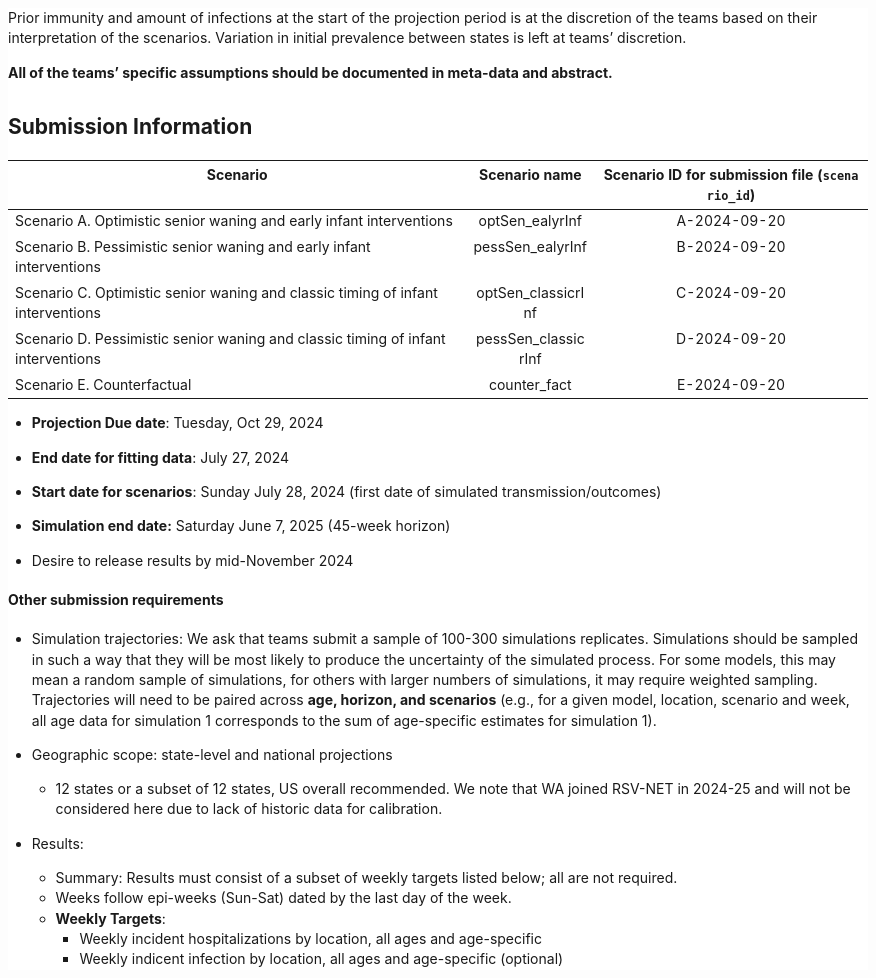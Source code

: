 Prior immunity and amount of infections at the start of the projection period 
is at the discretion of the teams based on their interpretation of the 
scenarios. Variation in initial prevalence between states is left at teams’ 
discretion. 

**All of the teams’ specific assumptions should be documented in meta-data and abstract.**

## Submission Information

| Scenario | Scenario name | Scenario ID for submission file (`scenario_id`) |
| ---------------------------------------------- |:-----------------:|:--------------------:|
| Scenario A. Optimistic senior waning and early infant interventions              | optSen_ealyrInf     | A-2024-09-20 |
| Scenario B. Pessimistic senior waning and early infant interventions             | pessSen_ealyrInf    | B-2024-09-20 |
| Scenario C. Optimistic senior waning and classic timing of infant interventions  | optSen_classicrInf  | C-2024-09-20 |
| Scenario D. Pessimistic senior waning and classic timing of infant interventions | pessSen_classicrInf | D-2024-09-20 | 
| Scenario E. Counterfactual                                                       | counter_fact        | E-2024-09-20 |

*   **Projection Due date**: Tuesday, Oct 29, 2024
*   **End date for fitting data**: July 27, 2024
*   **Start date for scenarios**: Sunday July 28, 2024 (first date of simulated transmission/outcomes)
*   **Simulation end date:** Saturday June 7, 2025 (45-week horizon)

*   Desire to release results by mid-November 2024

#### Other submission requirements

- Simulation trajectories: We ask that teams submit a sample of 100-300 
  simulations replicates. Simulations should be sampled in such a way that 
  they will be most likely to produce the uncertainty of the simulated process. 
  For some models, this may mean a random sample of simulations, for others 
  with larger numbers of simulations, it may require weighted sampling. 
  Trajectories will need to be paired across **age, horizon, and scenarios** 
  (e.g., for a given model, location, scenario and week, all age data for 
  simulation 1 corresponds to the sum of age-specific estimates for
   simulation 1).

- Geographic scope: state-level and national projections
  - 12 states or a subset of 12 states, US overall recommended. We note 
  that WA joined RSV-NET in 2024-25 and will not be considered here due 
  to lack of historic data for calibration.

- Results: 
  - Summary: Results must consist of a subset of weekly targets listed
    below; all are not required. 
  - Weeks follow epi-weeks (Sun-Sat) dated by the last day of the week. 
  - **Weekly Targets**: 
    - Weekly incident hospitalizations by location, all ages and 
    age-specific
    - Weekly indicent infection by location, all ages and age-specific
    (optional)
